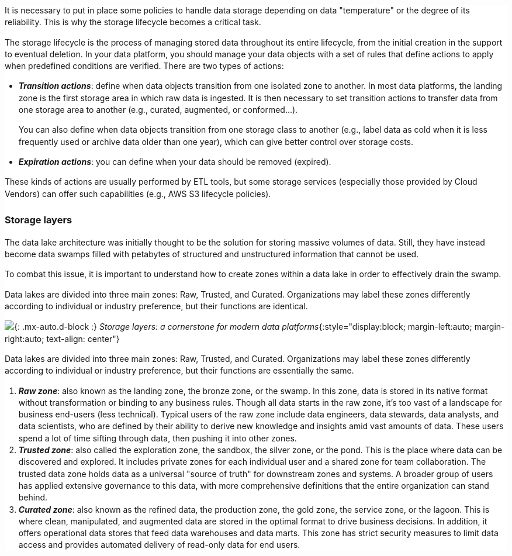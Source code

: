 It is necessary to put in place some policies to handle data storage depending on data "temperature" or the degree of its reliability. This is why the storage lifecycle becomes a critical task.

The storage lifecycle is the process of managing stored data throughout its entire lifecycle, from the initial creation in the support to eventual deletion. In your data platform, you should manage your data objects with a set of rules that define actions to apply when predefined conditions are verified. There are two types of actions:

*   **_Transition actions_**: define when data objects transition from one isolated zone to another. In most data platforms, the landing zone is the first storage area in which raw data is ingested. It is then necessary to set transition actions to transfer data from one storage area to another (e.g., curated, augmented, or conformed...). 

    You can also define when data objects transition from one storage class to another (e.g., label data as cold when it is less frequently used or archive data older than one year), which can give better control over storage costs.

*   **_Expiration actions_**: you can define when your data should be removed (expired).

These kinds of actions are usually performed by ETL tools, but some storage services (especially those provided by Cloud Vendors) can offer such capabilities (e.g., AWS S3 lifecycle policies).

### Storage layers

The data lake architecture was initially thought to be the solution for storing massive volumes of data. Still, they have instead become data swamps filled with petabytes of structured and unstructured information that cannot be used.

To combat this issue, it is important to understand how to create zones within a data lake in order to effectively drain the swamp.

Data lakes are divided into three main zones: Raw, Trusted, and Curated. Organizations may label these zones differently according to individual or industry preference, but their functions are identical.

![](https://blogger.googleusercontent.com/img/b/R29vZ2xl/AVvXsEh4APG0odRWDdZquPXNJv3MW9IHFKGCkfWhJgFwB8CoaEZpTPEBMzKoF4oDEjyPFNiOMjjnixqW_eeRRnchpirpUkA--bWQsk0V8lscxIxfm9eId3XzYMUci7BqZ65IOerGXc4bx3_lYpOq7vFE_9MZ1ysN_Pia0ULSyVbHhOgat65jozPOTWZ62pIe){: .mx-auto.d-block :} *Storage layers: a cornerstone for modern data platforms*{:style="display:block; margin-left:auto; margin-right:auto; text-align: center"}   
    
Data lakes are divided into three main zones: Raw, Trusted, and Curated. Organizations may label these zones differently according to individual or industry preference, but their functions are essentially the same.
    
1.  **_Raw zone_**: also known as the landing zone, the bronze zone, or the swamp. In this zone, data is stored in its native format without transformation or binding to any business rules. Though all data starts in the raw zone, it’s too vast of a landscape for business end-users (less technical). Typical users of the raw zone include data engineers, data stewards, data analysts, and data scientists, who are defined by their ability to derive new knowledge and insights amid vast amounts of data. These users spend a lot of time sifting through data, then pushing it into other zones.
2.  **_Trusted zone_**: also called the exploration zone, the sandbox, the silver zone, or the pond. This is the place where data can be discovered and explored. It includes private zones for each individual user and a shared zone for team collaboration. The trusted data zone holds data as a universal "source of truth" for downstream zones and systems. A broader group of users has applied extensive governance to this data, with more comprehensive definitions that the entire organization can stand behind.
3.  **_Curated zone_**: also known as the refined data, the production zone, the gold zone, the service zone, or the lagoon. This is where clean, manipulated, and augmented data are stored in the optimal format to drive business decisions. In addition, it offers operational data stores that feed data warehouses and data marts. This zone has strict security measures to limit data access and provides automated delivery of read-only data for end users.
